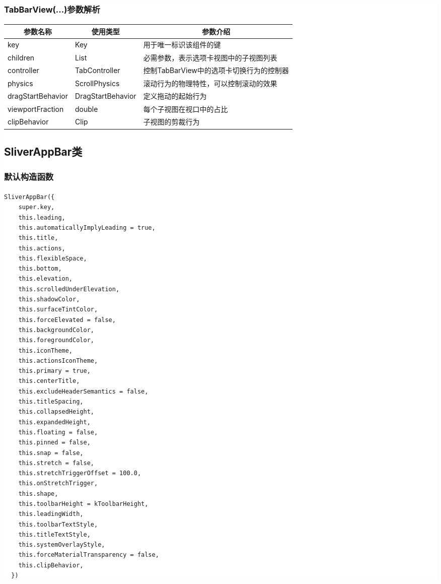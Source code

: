 ### TabBarView(...)参数解析
| 参数名称              | 使用类型              | 参数介绍                      |
|-------------------|-------------------|---------------------------|
| key               | Key               | 用于唯一标识该组件的键               |
| children          | List<Widget>      | 必需参数，表示选项卡视图中的子视图列表       |
| controller        | TabController     | 控制TabBarView中的选项卡切换行为的控制器 |
| physics           | ScrollPhysics     | 滚动行为的物理特性，可以控制滚动的效果       |
| dragStartBehavior | DragStartBehavior | 定义拖动的起始行为                 |
| viewportFraction  | double            | 每个子视图在视口中的占比              |
| clipBehavior      | Clip              | 子视图的剪裁行为                  |

## SliverAppBar类
### 默认构造函数
```text
SliverAppBar({
    super.key,
    this.leading,
    this.automaticallyImplyLeading = true,
    this.title,
    this.actions,
    this.flexibleSpace,
    this.bottom,
    this.elevation,
    this.scrolledUnderElevation,
    this.shadowColor,
    this.surfaceTintColor,
    this.forceElevated = false,
    this.backgroundColor,
    this.foregroundColor,
    this.iconTheme,
    this.actionsIconTheme,
    this.primary = true,
    this.centerTitle,
    this.excludeHeaderSemantics = false,
    this.titleSpacing,
    this.collapsedHeight,
    this.expandedHeight,
    this.floating = false,
    this.pinned = false,
    this.snap = false,
    this.stretch = false,
    this.stretchTriggerOffset = 100.0,
    this.onStretchTrigger,
    this.shape,
    this.toolbarHeight = kToolbarHeight,
    this.leadingWidth,
    this.toolbarTextStyle,
    this.titleTextStyle,
    this.systemOverlayStyle,
    this.forceMaterialTransparency = false,
    this.clipBehavior,
  })
```
